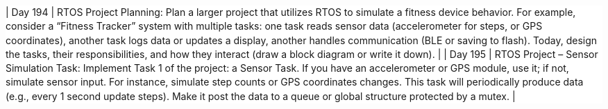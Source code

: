 | Day 194 | RTOS Project Planning: Plan a larger project that utilizes RTOS to simulate a fitness device behavior. For example, consider a “Fitness Tracker” system with multiple tasks: one task reads sensor data (accelerometer for steps, or GPS coordinates), another task logs data or updates a display, another handles communication (BLE or saving to flash). Today, design the tasks, their responsibilities, and how they interact (draw a block diagram or write it down).                                                                                                                                                                                                                                                                                                                                                                                                                                                                                                                                                                                                                                                                                                                                                                                                                                                                                                                                                                                                                                                                                                                                                                                                                                                                                                                                                                                                                                                                                                                                                                                                                                                                                                                                                                                                                                                                                    |
| Day 195 | RTOS Project – Sensor Simulation Task: Implement Task 1 of the project: a Sensor Task. If you have an accelerometer or GPS module, use it; if not, simulate sensor input. For instance, simulate step counts or GPS coordinates changes. This task will periodically produce data (e.g., every 1 second update steps). Make it post the data to a queue or global structure protected by a mutex.                                                                                                                                                                                                                                                                                                                                                                                                                                                                                                                                                                                                                                                                                                                                                                                                                                                                                                                                                                                                                                                                                                                                                                                                                                                                                                                                                                                                                                                                                                                                                                                                                                                                                                                                                                                                                                                                                                                                                              |